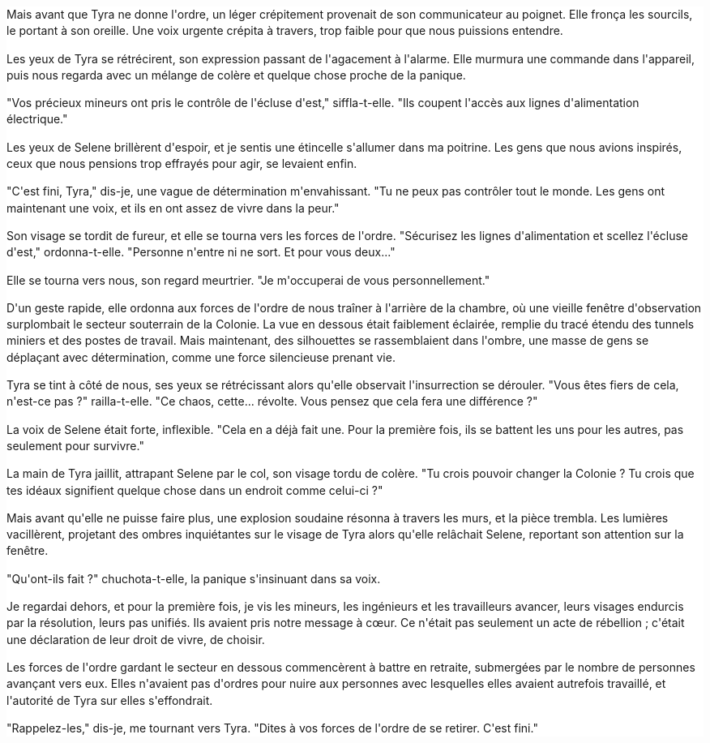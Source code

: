 Mais avant que Tyra ne donne l'ordre, un léger crépitement provenait de son communicateur au poignet. Elle fronça les sourcils, le portant à son oreille. Une voix urgente crépita à travers, trop faible pour que nous puissions entendre.

Les yeux de Tyra se rétrécirent, son expression passant de l'agacement à l'alarme. Elle murmura une commande dans l'appareil, puis nous regarda avec un mélange de colère et quelque chose proche de la panique.

"Vos précieux mineurs ont pris le contrôle de l'écluse d'est," siffla-t-elle. "Ils coupent l'accès aux lignes d'alimentation électrique."

Les yeux de Selene brillèrent d'espoir, et je sentis une étincelle s'allumer dans ma poitrine. Les gens que nous avions inspirés, ceux que nous pensions trop effrayés pour agir, se levaient enfin.

"C'est fini, Tyra," dis-je, une vague de détermination m'envahissant. "Tu ne peux pas contrôler tout le monde. Les gens ont maintenant une voix, et ils en ont assez de vivre dans la peur."

Son visage se tordit de fureur, et elle se tourna vers les forces de l'ordre. "Sécurisez les lignes d'alimentation et scellez l'écluse d'est," ordonna-t-elle. "Personne n'entre ni ne sort. Et pour vous deux..."

Elle se tourna vers nous, son regard meurtrier. "Je m'occuperai de vous personnellement."

D'un geste rapide, elle ordonna aux forces de l'ordre de nous traîner à l'arrière de la chambre, où une vieille fenêtre d'observation surplombait le secteur souterrain de la Colonie. La vue en dessous était faiblement éclairée, remplie du tracé étendu des tunnels miniers et des postes de travail. Mais maintenant, des silhouettes se rassemblaient dans l'ombre, une masse de gens se déplaçant avec détermination, comme une force silencieuse prenant vie.

Tyra se tint à côté de nous, ses yeux se rétrécissant alors qu'elle observait l'insurrection se dérouler. "Vous êtes fiers de cela, n'est-ce pas ?" railla-t-elle. "Ce chaos, cette... révolte. Vous pensez que cela fera une différence ?"

La voix de Selene était forte, inflexible. "Cela en a déjà fait une. Pour la première fois, ils se battent les uns pour les autres, pas seulement pour survivre."

La main de Tyra jaillit, attrapant Selene par le col, son visage tordu de colère. "Tu crois pouvoir changer la Colonie ? Tu crois que tes idéaux signifient quelque chose dans un endroit comme celui-ci ?"

Mais avant qu'elle ne puisse faire plus, une explosion soudaine résonna à travers les murs, et la pièce trembla. Les lumières vacillèrent, projetant des ombres inquiétantes sur le visage de Tyra alors qu'elle relâchait Selene, reportant son attention sur la fenêtre.

"Qu'ont-ils fait ?" chuchota-t-elle, la panique s'insinuant dans sa voix.

Je regardai dehors, et pour la première fois, je vis les mineurs, les ingénieurs et les travailleurs avancer, leurs visages endurcis par la résolution, leurs pas unifiés. Ils avaient pris notre message à cœur. Ce n'était pas seulement un acte de rébellion ; c'était une déclaration de leur droit de vivre, de choisir.

Les forces de l'ordre gardant le secteur en dessous commencèrent à battre en retraite, submergées par le nombre de personnes avançant vers eux. Elles n'avaient pas d'ordres pour nuire aux personnes avec lesquelles elles avaient autrefois travaillé, et l'autorité de Tyra sur elles s'effondrait.

"Rappelez-les," dis-je, me tournant vers Tyra. "Dites à vos forces de l'ordre de se retirer. C'est fini."
